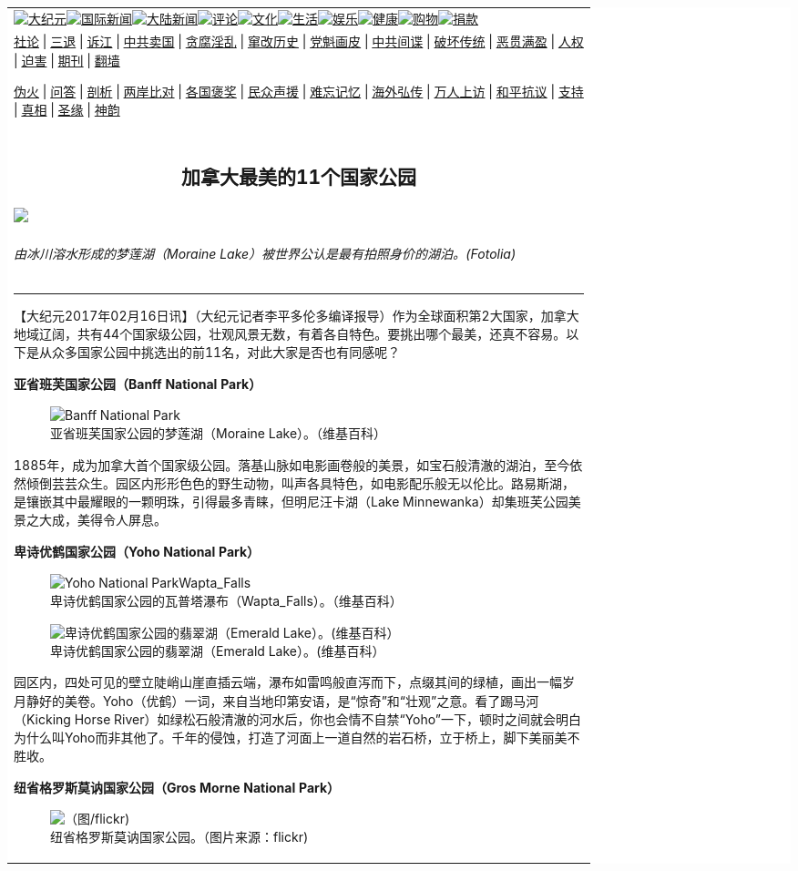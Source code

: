 <a name="1" id="1" target="_blank"></a><span id="1"></span>
<table align=center border="0"><tr><td colspan="2" VALIGN=TOP><a href="/gb/nsc413.md#1"><img src="https://raw.githubusercontent.com/yjrbq253/www/master/t/djy/1.jpg" title="大纪元"></a><a href="/gb/n24hr.md#1"><img src="https://raw.githubusercontent.com/yjrbq253/www/master/t/djy/3.jpg" title="国际新闻"></a><a href="/gb/nsc413.md#1"><img src="https://raw.githubusercontent.com/yjrbq253/www/master/t/djy/4.jpg" title="大陆新闻"></a><a href="/gb/news392.md#1"><img src="https://raw.githubusercontent.com/yjrbq253/www/master/t/djy/5.jpg" title="评论"></a><a href="/gb/news2007.md#1"><img src="https://raw.githubusercontent.com/yjrbq253/www/master/t/djy/6.jpg" title="文化"></a><a href="/gb/news2008.md#1"><img src="https://raw.githubusercontent.com/yjrbq253/www/master/t/djy/7.jpg" title="生活"></a><a href="/gb/ncyule.md#1"><img src="https://raw.githubusercontent.com/yjrbq253/www/master/t/djy/8.jpg" title="娱乐"></a><a href="/gb/nsc1002.md#1"><img src="https://raw.githubusercontent.com/yjrbq253/www/master/t/djy/9.jpg" title="健康"><a href="https://www.youlucky.com"><img src="https://raw.githubusercontent.com/yjrbq253/www/master/t/djy/10.jpg" title="购物"></a><a href="https://donate.epochtimes.com/?utm_medium=epochtimes&utm_source=referral&utm_campaign=donate_button_djyarticleheader"><img src="https://raw.githubusercontent.com/yjrbq253/www/master/t/djy/12.jpg" title="捐款"></a></td></tr>
<tr><td colspan="2" VALIGN=TOP><a target="_blank" href="/gb/9p.md#1">社论</a> | <a target="_blank" href="/gb/nf5657.md#1">三退</a> | <a target="_blank" href="/gb/nf6124.md#1">诉江</a> | <a target="_blank" href="/gb/nf1176117.md#1">中共卖国</a> | <a target="_blank" href="/gb/nf5773.md#1">贪腐淫乱</a> | <a target="_blank" href="/gb/nf1176115.md#1">窜改历史</a> | <a target="_blank" href="/gb/nf1176107.md#1">党魁画皮</a> | <a target="_blank" href="/gb/nf1320400.md#1">中共间谍</a> | <a target="_blank" href="/gb/nf1176114.md#1">破坏传统</a> | <a target="_blank" href="https://github.com/yjrbq253/ntdtv/blob/master/gb/prog447_1.md#1">恶贯满盈</a> | <a target="_blank" href="/gb/ncid278.md#1">人权</a> | <a target="_blank" href="/gb/nf1176111.md#1">迫害</a> | <a target="_blank" href="https://gitlab.com/szzdlab/mh-qikan/blob/master/README.md#1">期刊</a> | <a target="_blank" href="https://github.com/bannedbook/fanqiang/wiki">翻墙</a></p><p><a target="_blank" href="/gb/nf5562.md#1">伪火</a> | <a target="_blank" href="/gb/nf4378.md#1">问答</a> | <a target="_blank" href="/gb/nf5792.md#1">剖析</a> | <a target="_blank" href="/gb/nf5735.md#1">两岸比对</a> | <a target="_blank" href="/gb/nf6119.md#1">各国褒奖</a> | <a target="_blank" href="/gb/nf6120.md#1">民众声援</a> | <a target="_blank" href="/gb/nf1188594.md#1">难忘记忆</a> | <a target="_blank" href="/gb/nf3180.md#1">海外弘传</a> | <a target="_blank" href="/gb/nf5410.md#1">万人上访</a> | <a target="_blank" href="https://github.com/yjrbq253/ntdtv/blob/master/gb/prog1530_1.md#1">和平抗议</a> | <a target="_blank" href="/gb/nf4386.md#1">支持</a> | <a target="_blank" href="/gb/nf4389.md#1">真相</a> | <a target="_blank" href="/gb/nf5790.md#1">圣缘</a> | <a target="_blank" href="/gb/nf4786.md#1">神韵</a></td></tr>
<tr><td VALIGN=TOP width="626"><h2 align=center>加拿大最美的11个国家公园</h2>
<img width="600" src="https://i.epochtimes.com/assets/uploads/2017/02/Fotolia_85749913_Subscription_Monthly_M-600x400.jpg" />
<h6>由冰川溶水形成的梦莲湖（Moraine Lake）被世界公认是最有拍照身价的湖泊。(Fotolia)
</h6>
<hr>
<p>【大纪元2017年02月16日讯】（大纪元记者李平多伦多编译报导）作为全球面积第2大国家，<ahref="/gb/tag/%E5%8A%A0%E6%8B%BF%E5%A4%A7.md#1">加拿大</a>地域辽阔，共有44个国家级公园，壮观风景无数，有着各自特色。要挑出哪个最美，还真不容易。以下是从众多<ahref="/gb/tag/%E5%9B%BD%E5%AE%B6%E5%85%AC%E5%9B%AD.md#1">国家公园</a>中挑选出的前11名，对此大家是否也有同感呢？</p>
<p><strong>亚省班芙<ahref="/gb/tag/%E5%9B%BD%E5%AE%B6%E5%85%AC%E5%9B%AD.md#1">国家公园</a>（Banff National Park）</strong></p>
<figure id="attachment_8823041" style="width: 450px" class="wp-caption aligncenter"><img class="wp-image-8823041 size-medium" src="https://i.epochtimes.com/assets/uploads/2017/02/Moraine_Lake_17092005-1-450x338.jpg" alt="Banff National Park" width="450" b="338" /><figcaption class="wp-caption-text">亚省<ahref="/gb/tag/%E7%8F%AD%E8%8A%99%E5%9B%BD%E5%AE%B6%E5%85%AC%E5%9B%AD.md#1">班芙国家公园</a>的梦莲湖（Moraine Lake）。（维基百科）</figcaption></figure>
<p>1885年，成为<ahref="/gb/tag/%E5%8A%A0%E6%8B%BF%E5%A4%A7.md#1">加拿大</a>首个国家级公园。落基山脉如电影画卷般的美景，如宝石般清澈的湖泊，至今依然倾倒芸芸众生。园区内形形色色的野生动物，叫声各具特色，如电影配乐般无以伦比。路易斯湖，是镶嵌其中最耀眼的一颗明珠，引得最多青睐，但明尼汪卡湖（Lake Minnewanka）却集班芙公园美景之大成，美得令人屏息。</p>
<p><strong>卑诗<ahref="/gb/tag/%E4%BC%98%E9%B9%A4%E5%9B%BD%E5%AE%B6%E5%85%AC%E5%9B%AD.md#1">优鹤国家公园</a>（Yoho National Park）</strong></p>
<figure id="attachment_8823060" style="width: 450px" class="wp-caption aligncenter"><img class="wp-image-8823060 size-medium" src="https://i.epochtimes.com/assets/uploads/2017/02/1024px-Wapta_Falls_2008-450x338.jpg" alt="Yoho National ParkWapta_Falls" width="450" b="338" /><figcaption class="wp-caption-text">卑诗<ahref="/gb/tag/%E4%BC%98%E9%B9%A4%E5%9B%BD%E5%AE%B6%E5%85%AC%E5%9B%AD.md#1">优鹤国家公园</a>的瓦普塔瀑布（Wapta_Falls）。（维基百科）</figcaption></figure>
<figure id="attachment_8823075" style="width: 450px" class="wp-caption aligncenter"><img class="wp-image-8823075 size-medium" src="https://i.epochtimes.com/assets/uploads/2017/02/1024px-Emerald_Lake_-_Yoho_National_Park-450x299.jpg" alt="卑诗优鹤国家公园的翡翠湖（Emerald Lake）。(维基百科）" width="450" b="299" /><figcaption class="wp-caption-text">卑诗优鹤国家公园的翡翠湖（Emerald Lake）。(维基百科）</figcaption></figure>
<p>园区内，四处可见的壁立陡峭山崖直插云端，瀑布如雷鸣般直泻而下，点缀其间的绿植，画出一幅岁月静好的美卷。Yoho（优鹤）一词，来自当地印第安语，是“惊奇”和“壮观”之意。看了踢马河（Kicking Horse River）如绿松石般清澈的河水后，你也会情不自禁“Yoho”一下，顿时之间就会明白为什么叫Yoho而非其他了。千年的侵蚀，打造了河面上一道自然的岩石桥，立于桥上，脚下美丽美不胜收。</p>
<p><strong>纽省格罗斯莫讷国家公园（Gros Morne National Park）</strong></p>
<figure id="attachment_8823082" style="width: 450px" class="wp-caption aligncenter"><img class="wp-image-8823082 size-medium" src="https://i.epochtimes.com/assets/uploads/2017/02/9250716786_eb9ae94ee4_z-450x299.jpg" alt=" （图/flickr) " width="450" b="299" /><figcaption class="wp-caption-text">纽省格罗斯莫讷国家公园。（图片来源：flickr)</figcaption></figure>